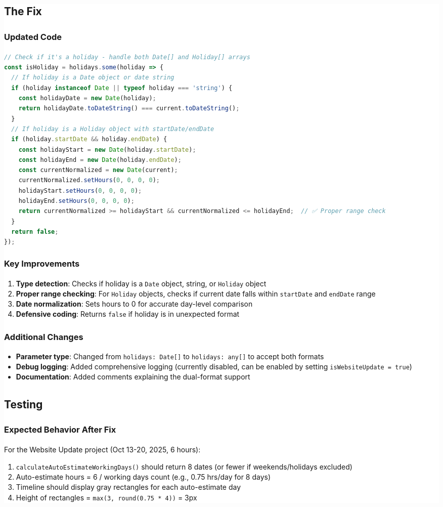 ## The Fix

### Updated Code
```typescript
// Check if it's a holiday - handle both Date[] and Holiday[] arrays
const isHoliday = holidays.some(holiday => {
  // If holiday is a Date object or date string
  if (holiday instanceof Date || typeof holiday === 'string') {
    const holidayDate = new Date(holiday);
    return holidayDate.toDateString() === current.toDateString();
  }
  // If holiday is a Holiday object with startDate/endDate
  if (holiday.startDate && holiday.endDate) {
    const holidayStart = new Date(holiday.startDate);
    const holidayEnd = new Date(holiday.endDate);
    const currentNormalized = new Date(current);
    currentNormalized.setHours(0, 0, 0, 0);
    holidayStart.setHours(0, 0, 0, 0);
    holidayEnd.setHours(0, 0, 0, 0);
    return currentNormalized >= holidayStart && currentNormalized <= holidayEnd;  // ✅ Proper range check
  }
  return false;
});
```

### Key Improvements
1. **Type detection**: Checks if holiday is a `Date` object, string, or `Holiday` object
2. **Proper range checking**: For `Holiday` objects, checks if current date falls within `startDate` and `endDate` range
3. **Date normalization**: Sets hours to 0 for accurate day-level comparison
4. **Defensive coding**: Returns `false` if holiday is in unexpected format

### Additional Changes
- **Parameter type**: Changed from `holidays: Date[]` to `holidays: any[]` to accept both formats
- **Debug logging**: Added comprehensive logging (currently disabled, can be enabled by setting `isWebsiteUpdate = true`)
- **Documentation**: Added comments explaining the dual-format support

## Testing

### Expected Behavior After Fix
For the Website Update project (Oct 13-20, 2025, 6 hours):
1. `calculateAutoEstimateWorkingDays()` should return 8 dates (or fewer if weekends/holidays excluded)
2. Auto-estimate hours = 6 / working days count (e.g., 0.75 hrs/day for 8 days)
3. Timeline should display gray rectangles for each auto-estimate day
4. Height of rectangles = `max(3, round(0.75 * 4))` = 3px
